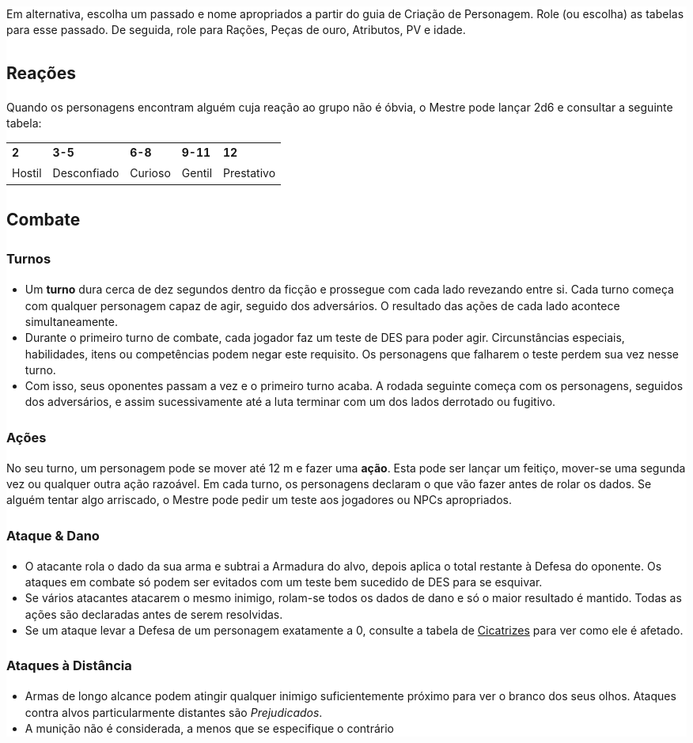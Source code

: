 Em alternativa, escolha um passado e nome apropriados a partir do guia de Criação de Personagem. Role (ou escolha) as tabelas para esse passado. De seguida, role para Rações, Peças de ouro, Atributos, PV e idade.

## Reações

Quando os personagens encontram alguém cuja reação ao grupo não é óbvia, o Mestre pode lançar 2d6 e consultar a seguinte tabela:

|         |             |         |          |            |
|:--------|:------------|:--------|:---------|:-----------|
|  **2**  |   **3-5**   | **6-8** | **9-11** |   **12**   |
| Hostil  | Desconfiado | Curioso |  Gentil  | Prestativo |

## Combate

### Turnos

- Um **turno** dura cerca de dez segundos dentro da ficção e prossegue com cada lado revezando entre si. Cada turno começa com qualquer personagem capaz de agir, seguido dos adversários. O resultado das ações de cada lado acontece simultaneamente.
- Durante o primeiro turno de combate, cada jogador faz um teste de DES para poder agir. Circunstâncias especiais, habilidades, itens ou competências podem negar este requisito. Os personagens que falharem o teste perdem sua vez nesse turno.
- Com isso, seus oponentes passam a vez e o primeiro turno acaba. A rodada seguinte começa com os personagens, seguidos dos adversários, e assim sucessivamente até a luta terminar com um dos lados derrotado ou fugitivo.

### Ações
No seu turno, um personagem pode se mover até 12 m e fazer uma **ação**. Esta pode ser lançar um feitiço, mover-se uma segunda vez ou qualquer outra ação razoável. Em cada turno, os personagens declaram o que vão fazer antes de rolar os dados. Se alguém tentar algo arriscado, o Mestre pode pedir um teste aos jogadores ou NPCs apropriados.

### Ataque & Dano

- O atacante rola o dado da sua arma e subtrai a Armadura do alvo, depois aplica o total restante à Defesa do oponente. Os ataques em combate só podem ser evitados com um teste bem sucedido de DES para se esquivar.
- Se vários atacantes atacarem o mesmo inimigo, rolam-se todos os dados de dano e só o maior resultado é mantido. Todas as ações são declaradas antes de serem resolvidas.
- Se um ataque levar a Defesa de um personagem exatamente a 0, consulte a tabela de [Cicatrizes](#cicatrizes) para ver como ele é afetado.

### Ataques à Distância

- Armas de longo alcance podem atingir qualquer inimigo suficientemente próximo para ver o branco dos seus olhos. Ataques contra alvos particularmente distantes são _Prejudicados_.
- A munição não é considerada, a menos que se especifique o contrário
